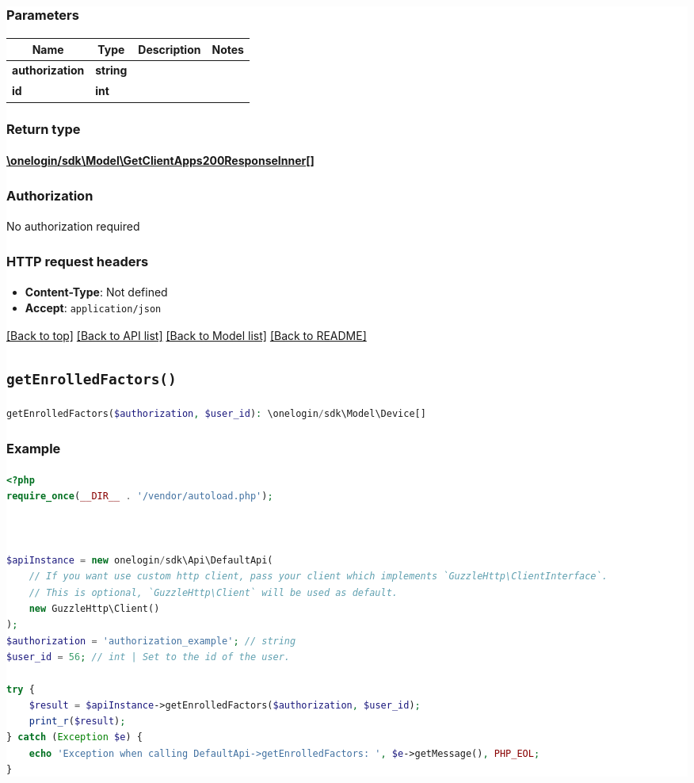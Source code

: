 ### Parameters

Name | Type | Description  | Notes
------------- | ------------- | ------------- | -------------
 **authorization** | **string**|  |
 **id** | **int**|  |

### Return type

[**\onelogin/sdk\Model\GetClientApps200ResponseInner[]**](../Model/GetClientApps200ResponseInner.md)

### Authorization

No authorization required

### HTTP request headers

- **Content-Type**: Not defined
- **Accept**: `application/json`

[[Back to top]](#) [[Back to API list]](../../README.md#endpoints)
[[Back to Model list]](../../README.md#models)
[[Back to README]](../../README.md)

## `getEnrolledFactors()`

```php
getEnrolledFactors($authorization, $user_id): \onelogin/sdk\Model\Device[]
```



### Example

```php
<?php
require_once(__DIR__ . '/vendor/autoload.php');



$apiInstance = new onelogin/sdk\Api\DefaultApi(
    // If you want use custom http client, pass your client which implements `GuzzleHttp\ClientInterface`.
    // This is optional, `GuzzleHttp\Client` will be used as default.
    new GuzzleHttp\Client()
);
$authorization = 'authorization_example'; // string
$user_id = 56; // int | Set to the id of the user.

try {
    $result = $apiInstance->getEnrolledFactors($authorization, $user_id);
    print_r($result);
} catch (Exception $e) {
    echo 'Exception when calling DefaultApi->getEnrolledFactors: ', $e->getMessage(), PHP_EOL;
}
```
